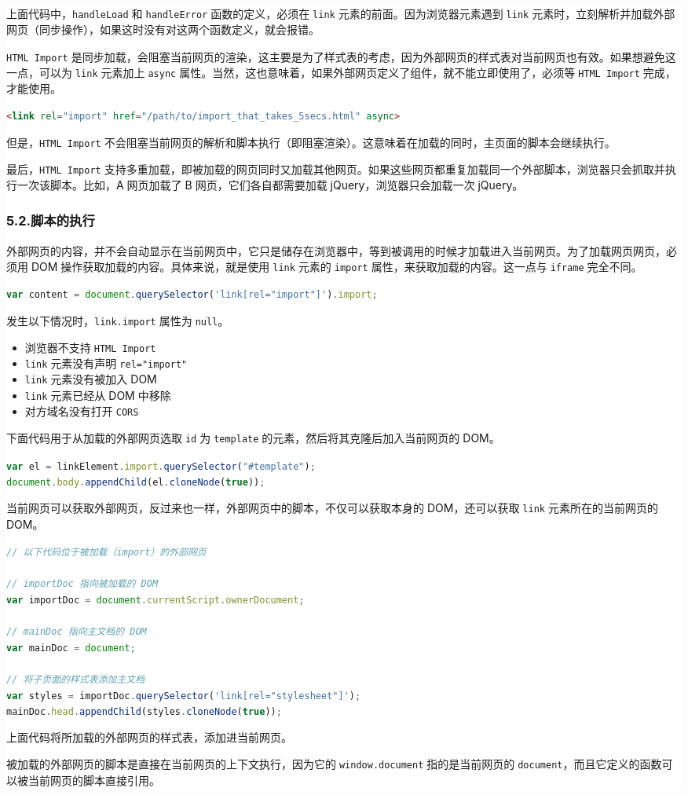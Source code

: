上面代码中，`handleLoad` 和 `handleError` 函数的定义，必须在 `link` 元素的前面。因为浏览器元素遇到 `link` 元素时，立刻解析并加载外部网页（同步操作），如果这时没有对这两个函数定义，就会报错。

`HTML Import` 是同步加载，会阻塞当前网页的渲染，这主要是为了样式表的考虑，因为外部网页的样式表对当前网页也有效。如果想避免这一点，可以为 `link` 元素加上 `async` 属性。当然，这也意味着，如果外部网页定义了组件，就不能立即使用了，必须等 `HTML Import` 完成，才能使用。

```html
<link rel="import" href="/path/to/import_that_takes_5secs.html" async>
```

但是，`HTML Import` 不会阻塞当前网页的解析和脚本执行（即阻塞渲染）。这意味着在加载的同时，主页面的脚本会继续执行。

最后，`HTML Import` 支持多重加载，即被加载的网页同时又加载其他网页。如果这些网页都重复加载同一个外部脚本，浏览器只会抓取并执行一次该脚本。比如，A 网页加载了 B 网页，它们各自都需要加载 jQuery，浏览器只会加载一次 jQuery。

### 5.2.脚本的执行

外部网页的内容，并不会自动显示在当前网页中，它只是储存在浏览器中，等到被调用的时候才加载进入当前网页。为了加载网页网页，必须用 DOM 操作获取加载的内容。具体来说，就是使用 `link` 元素的 `import` 属性，来获取加载的内容。这一点与 `iframe` 完全不同。

```js
var content = document.querySelector('link[rel="import"]').import;
```

发生以下情况时，`link.import` 属性为 `null`。

- 浏览器不支持 `HTML Import`
- `link` 元素没有声明 `rel="import"`
- `link` 元素没有被加入 DOM
- `link` 元素已经从 DOM 中移除
- 对方域名没有打开 `CORS`

下面代码用于从加载的外部网页选取 `id` 为 `template` 的元素，然后将其克隆后加入当前网页的 DOM。

```js
var el = linkElement.import.querySelector("#template");
document.body.appendChild(el.cloneNode(true));
```

当前网页可以获取外部网页，反过来也一样，外部网页中的脚本，不仅可以获取本身的 DOM，还可以获取 `link` 元素所在的当前网页的 DOM。

```js
// 以下代码位于被加载（import）的外部网页

// importDoc 指向被加载的 DOM
var importDoc = document.currentScript.ownerDocument;

// mainDoc 指向主文档的 DOM
var mainDoc = document;

// 将子页面的样式表添加主文档
var styles = importDoc.querySelector('link[rel="stylesheet"]');
mainDoc.head.appendChild(styles.cloneNode(true));
```

上面代码将所加载的外部网页的样式表，添加进当前网页。

被加载的外部网页的脚本是直接在当前网页的上下文执行，因为它的 `window.document` 指的是当前网页的 `document`，而且它定义的函数可以被当前网页的脚本直接引用。
